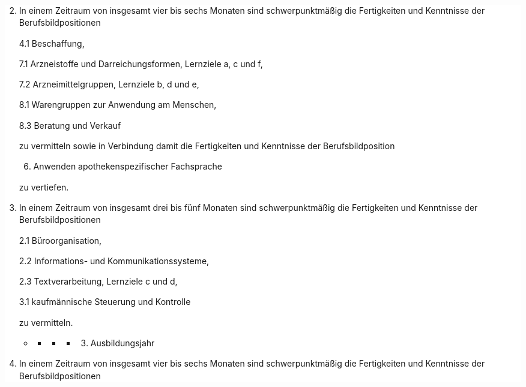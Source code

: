 2)  In einem Zeitraum von insgesamt vier bis sechs Monaten sind
    schwerpunktmäßig die Fertigkeiten und Kenntnisse der
    Berufsbildpositionen

    4.1 Beschaffung,


    7.1 Arzneistoffe und Darreichungsformen, Lernziele a, c und f,


    7.2 Arzneimittelgruppen, Lernziele b, d und e,


    8.1 Warengruppen zur Anwendung am Menschen,


    8.3 Beratung und Verkauf




    zu vermitteln sowie in Verbindung damit die Fertigkeiten und
    Kenntnisse der Berufsbildposition

    6.  Anwenden apothekenspezifischer Fachsprache




    zu vertiefen.


3)  In einem Zeitraum von insgesamt drei bis fünf Monaten sind
    schwerpunktmäßig die Fertigkeiten und Kenntnisse der
    Berufsbildpositionen

    2.1 Büroorganisation,


    2.2 Informations- und Kommunikationssysteme,


    2.3 Textverarbeitung, Lernziele c und d,


    3.1 kaufmännische Steuerung und Kontrolle




    zu vermitteln.

    *
        *
            *
                *   3. Ausbildungsjahr














1)  In einem Zeitraum von insgesamt vier bis sechs Monaten sind
    schwerpunktmäßig die Fertigkeiten und Kenntnisse der
    Berufsbildpositionen
